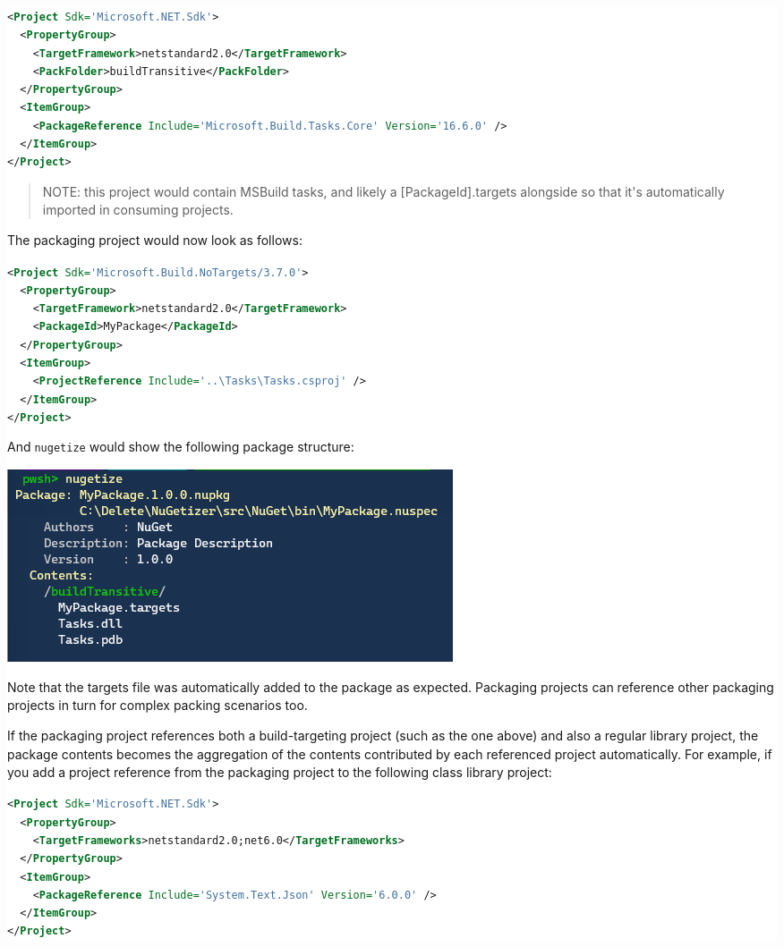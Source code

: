 ```xml
<Project Sdk='Microsoft.NET.Sdk'>
  <PropertyGroup>
    <TargetFramework>netstandard2.0</TargetFramework>
    <PackFolder>buildTransitive</PackFolder>
  </PropertyGroup>
  <ItemGroup>
    <PackageReference Include='Microsoft.Build.Tasks.Core' Version='16.6.0' />
  </ItemGroup>
</Project>
```

> NOTE: this project would contain MSBuild tasks, and likely a [PackageId].targets alongside so that 
it's automatically imported in consuming projects. 

The packaging project would now look as follows:

```xml
<Project Sdk='Microsoft.Build.NoTargets/3.7.0'>
  <PropertyGroup>
    <TargetFramework>netstandard2.0</TargetFramework>
    <PackageId>MyPackage</PackageId>
  </PropertyGroup>
  <ItemGroup>
    <ProjectReference Include='..\Tasks\Tasks.csproj' />
  </ItemGroup>
</Project>
```

And `nugetize` would show the following package structure:

![nugetize authoring screenshot](https://raw.githubusercontent.com/devlooped/nugetizer/main/img/nugetize-authoring-2.png)

Note that the targets file was automatically added to the package as expected. Packaging projects 
can reference other packaging projects in turn for complex packing scenarios too.

If the packaging project references both a build-targeting project (such as the one above) and 
also a regular library project, the package contents becomes the aggregation of the contents 
contributed by each referenced project automatically. For example, if you add a project reference 
from the packaging project to the following class library project:

```xml
<Project Sdk='Microsoft.NET.Sdk'>
  <PropertyGroup>
    <TargetFrameworks>netstandard2.0;net6.0</TargetFrameworks>
  </PropertyGroup>
  <ItemGroup>
    <PackageReference Include='System.Text.Json' Version='6.0.0' />
  </ItemGroup>
</Project>
```
